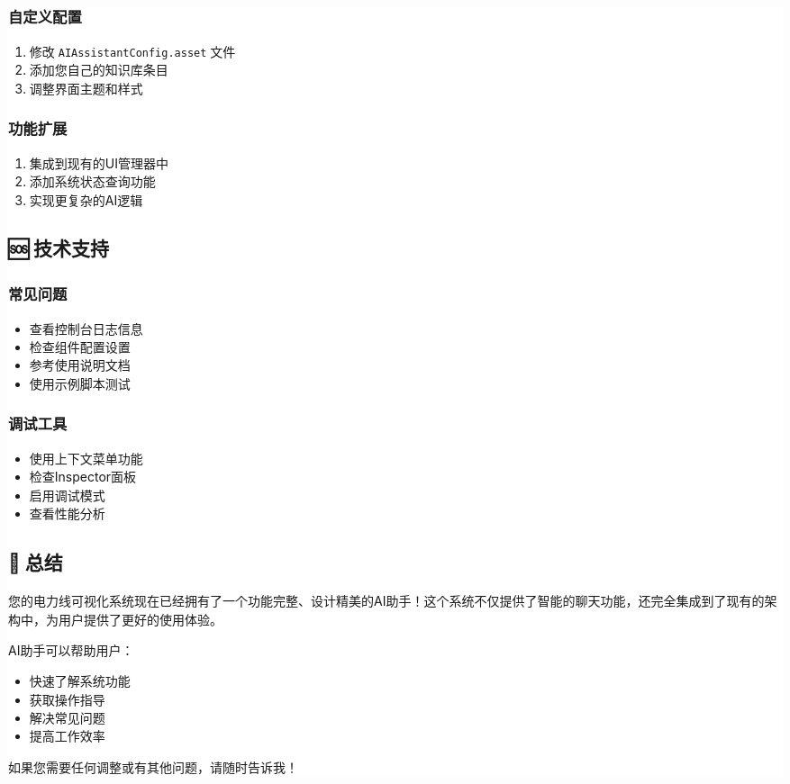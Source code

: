 ### 自定义配置
1. 修改 `AIAssistantConfig.asset` 文件
2. 添加您自己的知识库条目
3. 调整界面主题和样式

### 功能扩展
1. 集成到现有的UI管理器中
2. 添加系统状态查询功能
3. 实现更复杂的AI逻辑

## 🆘 技术支持

### 常见问题
- 查看控制台日志信息
- 检查组件配置设置
- 参考使用说明文档
- 使用示例脚本测试

### 调试工具
- 使用上下文菜单功能
- 检查Inspector面板
- 启用调试模式
- 查看性能分析

## 🎊 总结

您的电力线可视化系统现在已经拥有了一个功能完整、设计精美的AI助手！这个系统不仅提供了智能的聊天功能，还完全集成到了现有的架构中，为用户提供了更好的使用体验。

AI助手可以帮助用户：
- 快速了解系统功能
- 获取操作指导
- 解决常见问题
- 提高工作效率

如果您需要任何调整或有其他问题，请随时告诉我！
